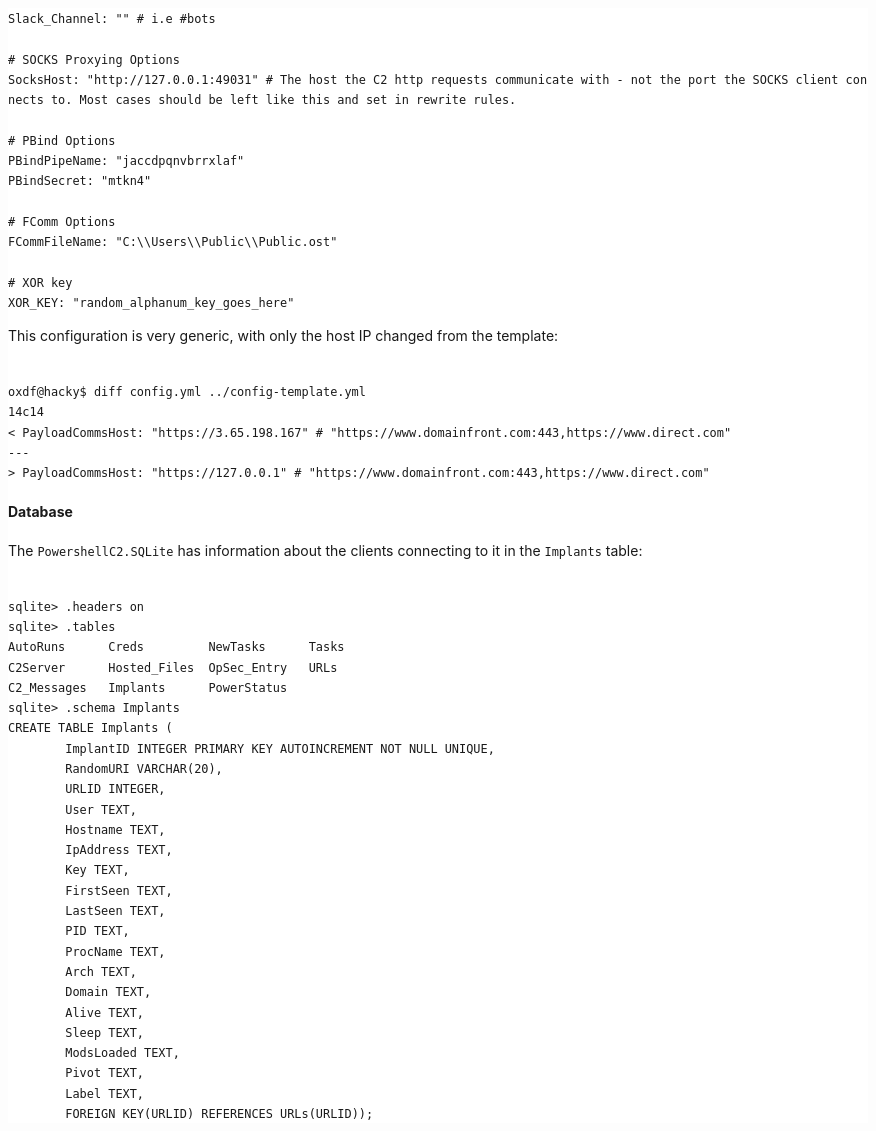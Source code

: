```
Slack_Channel: "" # i.e #bots

# SOCKS Proxying Options
SocksHost: "http://127.0.0.1:49031" # The host the C2 http requests communicate with - not the port the SOCKS client connects to. Most cases should be left like this and set in rewrite rules.

# PBind Options
PBindPipeName: "jaccdpqnvbrrxlaf"
PBindSecret: "mtkn4"

# FComm Options
FCommFileName: "C:\\Users\\Public\\Public.ost"

# XOR key
XOR_KEY: "random_alphanum_key_goes_here"

```

This configuration is very generic, with only the host IP changed from the template:

```

oxdf@hacky$ diff config.yml ../config-template.yml 
14c14
< PayloadCommsHost: "https://3.65.198.167" # "https://www.domainfront.com:443,https://www.direct.com"
---
> PayloadCommsHost: "https://127.0.0.1" # "https://www.domainfront.com:443,https://www.direct.com"

```

#### Database

The `PowershellC2.SQLite` has information about the clients connecting to it in the `Implants` table:

```

sqlite> .headers on
sqlite> .tables                
AutoRuns      Creds         NewTasks      Tasks
C2Server      Hosted_Files  OpSec_Entry   URLs
C2_Messages   Implants      PowerStatus  
sqlite> .schema Implants 
CREATE TABLE Implants (
        ImplantID INTEGER PRIMARY KEY AUTOINCREMENT NOT NULL UNIQUE,
        RandomURI VARCHAR(20),
        URLID INTEGER,
        User TEXT,
        Hostname TEXT,
        IpAddress TEXT,
        Key TEXT,
        FirstSeen TEXT,
        LastSeen TEXT,
        PID TEXT,
        ProcName TEXT,
        Arch TEXT,
        Domain TEXT,
        Alive TEXT,
        Sleep TEXT,
        ModsLoaded TEXT,
        Pivot TEXT,
        Label TEXT,
        FOREIGN KEY(URLID) REFERENCES URLs(URLID));

```